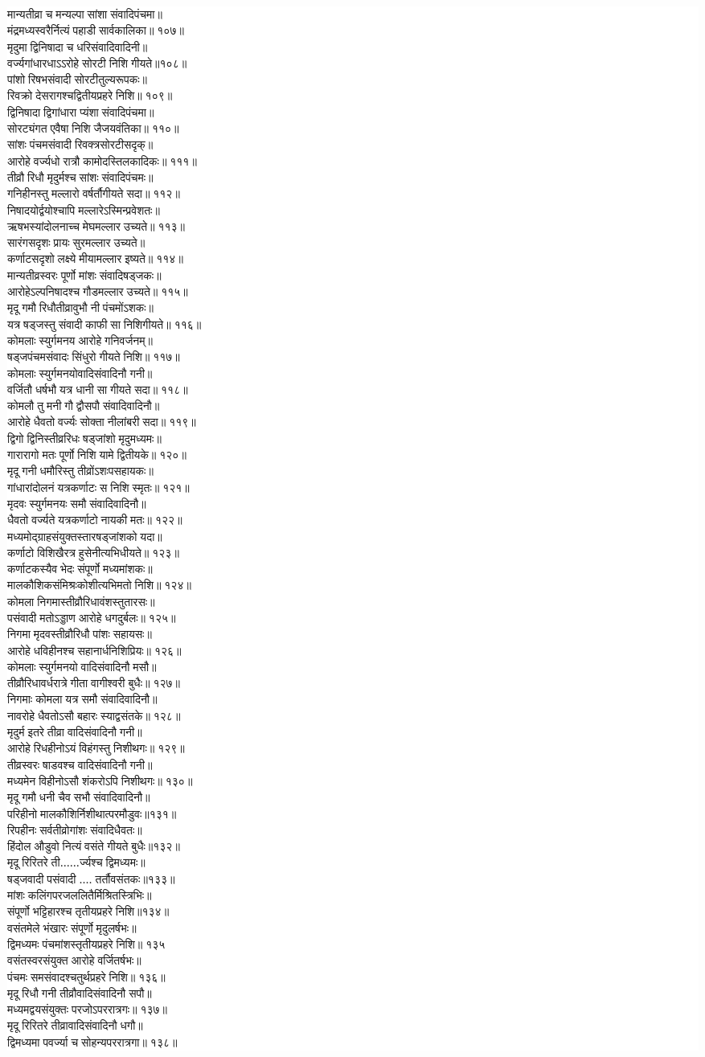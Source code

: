 मान्यतीव्रा च मन्यल्पा सांशा संवादिपंचमा॥  
मंद्रमध्यस्वरैर्नित्यं पहाडी सार्वकालिका॥ १०७॥  
मृदुमा द्विनिषादा च धरिसंवादिवादिनी॥  
वर्ज्यगांधारधाऽऽरोहे सोरटी निशि गीयते॥१०८॥  
पांशो रिषभसंवादी सोरटीतुल्यरूपकः॥  
रिवक्रो देसरागश्चद्वितीयप्रहरे निशि॥ १०९॥  
द्विनिषादा द्विगांधारा प्यंशा संवादिपंचमा॥  
सोरट्यंगत एवैषा निशि जैजयवंतिका॥ ११०॥  
सांशः पंचमसंवादी रिवक्त्रसोरटीसदृक्॥  
आरोहे वर्ज्यधो रात्रौ कामोदस्तिलकादिकः॥ १११॥  
तीव्रौ रिधौ मृदुर्मश्च सांशः संवादिपंचमः॥  
गनिहीनस्तु मल्लारो वर्षर्तौगीयते सदा॥ ११२॥  
निषादयोर्द्वयोश्चापि मल्लारेऽस्मिन्प्रवेशतः॥  
ऋषभस्यांदोलनाच्च मेघमल्लार उच्यते॥ ११३॥  
सारंगसदृशः प्रायः सुरमल्लार उच्यते॥  
कर्णाटसदृशो लक्ष्ये मीयामल्लार इष्यते॥ ११४॥  
मान्यतीव्रस्वरः पूर्णो मांशः संवादिषड्जकः॥  
आरोहेऽल्पनिषादश्च गौडमल्लार उच्यते॥ ११५॥  
मृदू गमौ रिधौतीव्रावुभौ नी पंचमोंऽशकः॥  
यत्र षड्जस्तु संवादी काफी सा निशिगीयते॥ ११६॥  
कोमलाः स्युर्गमनय आरोहे गनिवर्जनम्‌॥  
षड्जपंचमसंवादः सिंधुरो गीयते निशि॥ ११७॥  
कोमलाः स्युर्गमनयोवादिसंवादिनौ गनी॥  
वर्जितौ धर्षभौ यत्र धानी सा गीयते सदा॥ ११८॥  
कोमलौ तु मनी गौ द्वौसपौ संवादिवादिनौ॥  
आरोहे धैवतो वर्ज्यः सोक्ता नीलांबरी सदा॥ ११९॥  
द्विगो द्विनिस्तीव्ररिधः षड्जांशो मृदुमध्यमः॥  
गारारागो मतः पूर्णो निशि यामे द्वितीयके॥ १२०॥  
मृदू गनी धमौरिस्तु तीव्रोंऽशःपसहायकः॥  
गांधारांदोलनं यत्रकर्णाटः स निशि स्मृतः॥ १२१॥  
मृदवः स्युर्गमनयः समौ संवादिवादिनौ॥  
धैवतो वर्ज्यते यत्रकर्णाटो नायकी मतः॥ १२२॥  
मध्यमोद्ग्राहसंयुक्तस्तारषड्जांशको यदा॥  
कर्णाटो विशिखैरत्र हुसेनीत्यभिधीयते॥ १२३॥  
कर्णाटकस्यैव भेदः संपूर्णो मध्यमांशकः॥  
मालकौशिकसंमिश्रःकोशीत्यभिमतो निशि॥ १२४॥  
कोमला निगमास्तीव्रौरिधावंशस्तुतारसः॥  
पसंवादी मतोऽड्डाण आरोहे धगदुर्बलः॥ १२५॥  
निगमा मृदवस्तीव्रौरिधौ पांशः सहायसः॥  
आरोहे धविहीनश्च सहानार्धनिशिप्रियः॥ १२६॥  
कोमलाः स्युर्गमनयो वादिसंवादिनौ मसौ॥  
तीव्रौरिधावर्धरात्रे गीता वागीश्वरी बुधैः॥ १२७॥  
निगमाः कोमला यत्र समौ संवादिवादिनौ॥  
नावरोहे धैवतोऽसौ बहारः स्याद्वसंतके॥ १२८॥  
मृदुर्म इतरे तीव्रा वादिसंवादिनौ गनी॥  
आरोहे रिधहीनोऽयं विहंगस्तु निशीथगः॥ १२९॥  
तीव्रस्वरः षाडवश्च वादिसंवादिनौ गनी॥  
मध्यमेन विहीनोऽसौ शंकरोऽपि निशीथगः॥ १३०॥   
मृदू गमौ धनी चैव सभौ संवादिवादिनौ॥  
परिहीनो मालकौशिर्निशीथात्परमौडुवः॥१३१॥  
रिपहीनः सर्वतीव्रोगांशः संवादिधैवतः॥  
हिंदोल औडुवो नित्यं वसंते गीयते बुधैः॥१३२॥  
मृदू रिरितरे ती......र्ज्यश्च द्विमध्यमः॥  
षड्जवादी पसंवादी .... तर्तौवसंतकः॥१३३॥  
मांशः कलिंगपरजललितैर्मिश्रितस्त्रिभिः॥  
संपूर्णो भट्टिहारश्च तृतीयप्रहरे निशि॥१३४॥  
वसंतमेले भंखारः संपूर्णो मृदुलर्षभः॥  
द्विमध्यमः पंचमांशस्तृतीयप्रहरे निशि॥ १३५  
वसंतस्वरसंयुक्त आरोहे वर्जितर्षभः॥  
पंचमः समसंवादश्चतुर्थप्रहरे निशि॥ १३६॥  
मृदू रिधौ गनी तीव्रौवादिसंवादिनौ सपौ॥  
मध्यमद्वयसंयुक्तः परजोऽपररात्रगः॥ १३७॥  
मृदू रिरितरे तीव्रावादिसंवादिनौ धगौ॥  
द्विमध्यमा पवर्ज्या च सोहन्यपररात्रगा॥ १३८॥  